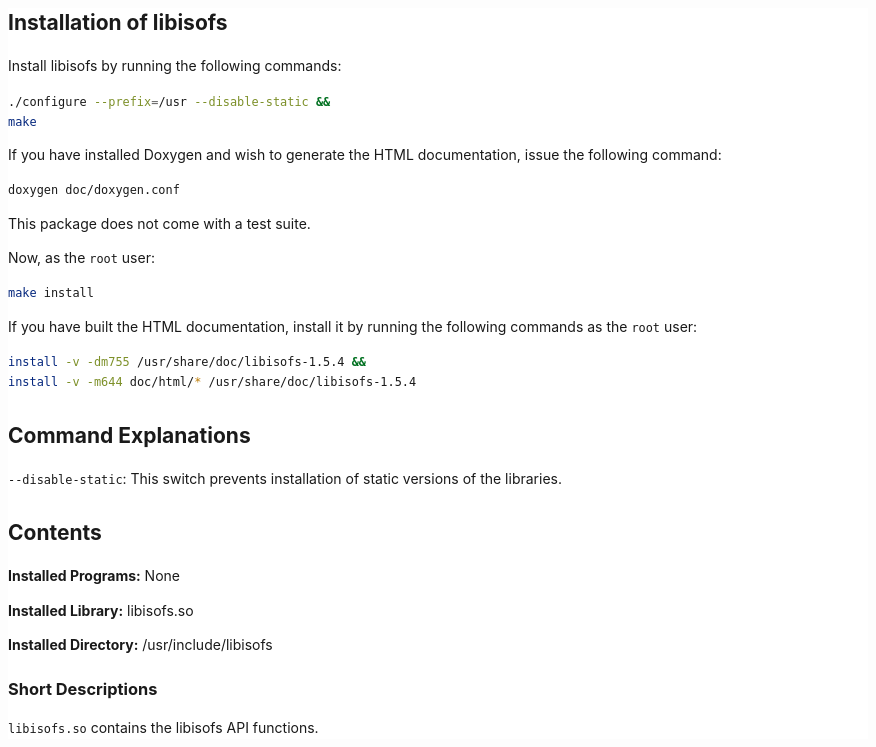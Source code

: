 Installation of libisofs
------------------------

Install libisofs by running the following commands:

```bash
./configure --prefix=/usr --disable-static &&
make
```

If you have installed Doxygen and wish to generate the HTML documentation, issue the following command:

```bash
doxygen doc/doxygen.conf
```

This package does not come with a test suite.

Now, as the `root` user:

```bash
make install
```

If you have built the HTML documentation, install it by running the following commands as the `root` user:

```bash
install -v -dm755 /usr/share/doc/libisofs-1.5.4 &&
install -v -m644 doc/html/* /usr/share/doc/libisofs-1.5.4
```

Command Explanations
--------------------

`--disable-static`: This switch prevents installation of static versions of the libraries.

Contents
--------

**Installed Programs:** None

**Installed Library:** libisofs.so

**Installed Directory:** /usr/include/libisofs

### Short Descriptions

`libisofs.so`           contains the libisofs API functions.
